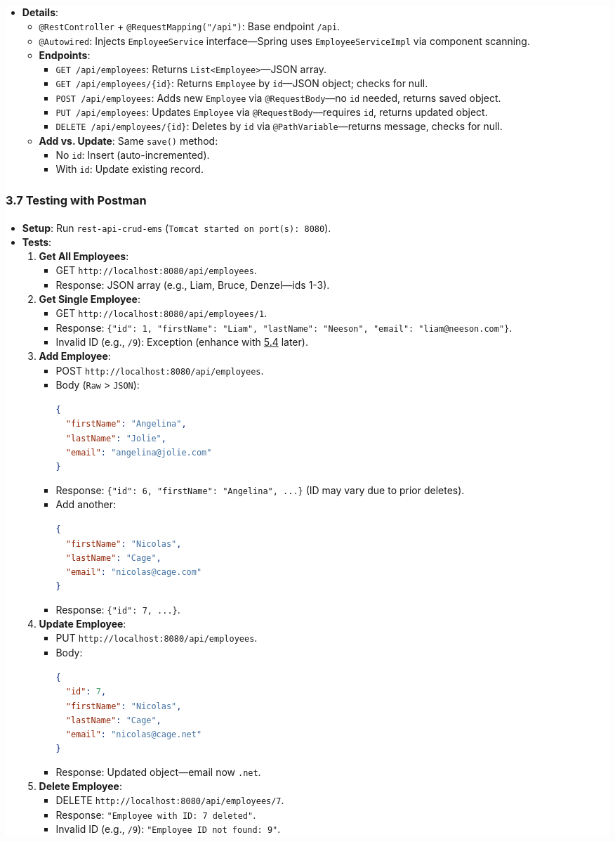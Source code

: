 - **Details**:
  - `@RestController` + `@RequestMapping("/api")`: Base endpoint `/api`.
  - `@Autowired`: Injects `EmployeeService` interface—Spring uses `EmployeeServiceImpl` via component scanning.
  - **Endpoints**:
    - `GET /api/employees`: Returns `List<Employee>`—JSON array.
    - `GET /api/employees/{id}`: Returns `Employee` by `id`—JSON object; checks for null.
    - `POST /api/employees`: Adds new `Employee` via `@RequestBody`—no `id` needed, returns saved object.
    - `PUT /api/employees`: Updates `Employee` via `@RequestBody`—requires `id`, returns updated object.
    - `DELETE /api/employees/{id}`: Deletes by `id` via `@PathVariable`—returns message, checks for null.
  - **Add vs. Update**: Same `save()` method:
    - No `id`: Insert (auto-incremented).
    - With `id`: Update existing record.

### 3.7 Testing with Postman

- **Setup**: Run `rest-api-crud-ems` (`Tomcat started on port(s): 8080`).
- **Tests**:
  1. **Get All Employees**:
     - GET `http://localhost:8080/api/employees`.
     - Response: JSON array (e.g., Liam, Bruce, Denzel—ids 1-3).
  2. **Get Single Employee**:
     - GET `http://localhost:8080/api/employees/1`.
     - Response: `{"id": 1, "firstName": "Liam", "lastName": "Neeson", "email": "liam@neeson.com"}`.
     - Invalid ID (e.g., `/9`): Exception (enhance with [5.4](#54-exception-handling) later).
  3. **Add Employee**:
     - POST `http://localhost:8080/api/employees`.
     - Body (`Raw` > `JSON`):
       ```json
       {
         "firstName": "Angelina",
         "lastName": "Jolie",
         "email": "angelina@jolie.com"
       }
       ```
     - Response: `{"id": 6, "firstName": "Angelina", ...}` (ID may vary due to prior deletes).
     - Add another:
       ```json
       {
         "firstName": "Nicolas",
         "lastName": "Cage",
         "email": "nicolas@cage.com"
       }
       ```
     - Response: `{"id": 7, ...}`.
  4. **Update Employee**:
     - PUT `http://localhost:8080/api/employees`.
     - Body:
       ```json
       {
         "id": 7,
         "firstName": "Nicolas",
         "lastName": "Cage",
         "email": "nicolas@cage.net"
       }
       ```
     - Response: Updated object—email now `.net`.
  5. **Delete Employee**:
     - DELETE `http://localhost:8080/api/employees/7`.
     - Response: `"Employee with ID: 7 deleted"`.
     - Invalid ID (e.g., `/9`): `"Employee ID not found: 9"`.